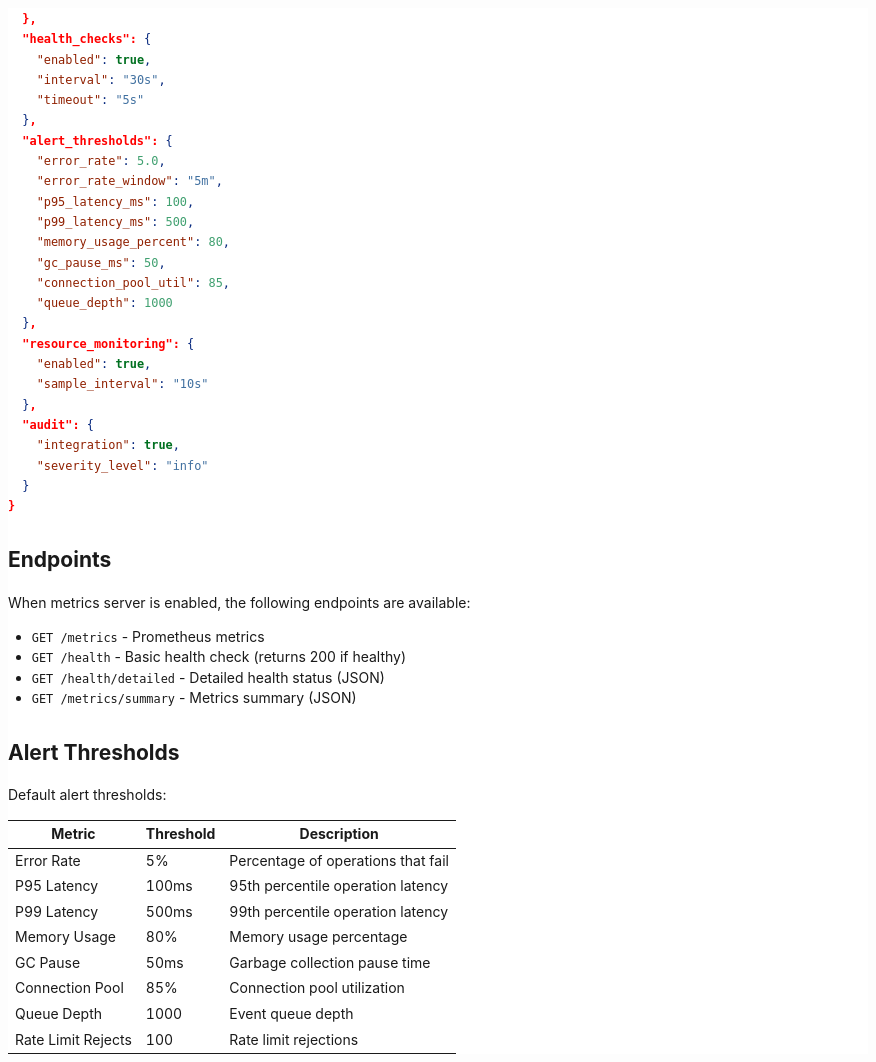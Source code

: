 ```json
  },
  "health_checks": {
    "enabled": true,
    "interval": "30s",
    "timeout": "5s"
  },
  "alert_thresholds": {
    "error_rate": 5.0,
    "error_rate_window": "5m",
    "p95_latency_ms": 100,
    "p99_latency_ms": 500,
    "memory_usage_percent": 80,
    "gc_pause_ms": 50,
    "connection_pool_util": 85,
    "queue_depth": 1000
  },
  "resource_monitoring": {
    "enabled": true,
    "sample_interval": "10s"
  },
  "audit": {
    "integration": true,
    "severity_level": "info"
  }
}
```

## Endpoints

When metrics server is enabled, the following endpoints are available:

- `GET /metrics` - Prometheus metrics
- `GET /health` - Basic health check (returns 200 if healthy)
- `GET /health/detailed` - Detailed health status (JSON)
- `GET /metrics/summary` - Metrics summary (JSON)

## Alert Thresholds

Default alert thresholds:

| Metric | Threshold | Description |
|--------|-----------|-------------|
| Error Rate | 5% | Percentage of operations that fail |
| P95 Latency | 100ms | 95th percentile operation latency |
| P99 Latency | 500ms | 99th percentile operation latency |
| Memory Usage | 80% | Memory usage percentage |
| GC Pause | 50ms | Garbage collection pause time |
| Connection Pool | 85% | Connection pool utilization |
| Queue Depth | 1000 | Event queue depth |
| Rate Limit Rejects | 100 | Rate limit rejections |
